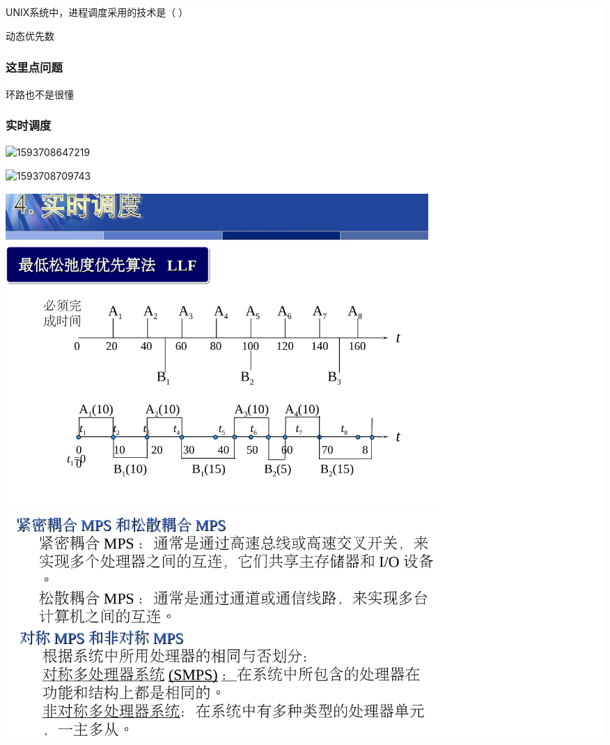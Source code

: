UNIX系统中，进程调度采用的技术是（ ）

动态优先数 

### 这里点问题 



环路也不是很懂

### 实时调度

![1593708647219](../../../../img/1593708647219.png)

![1593708709743](../../../../img/1593708709743.png)

![1593708717472](../../img/1593708717472.png)

![1593708726783](../../img/1593708726783.png)
